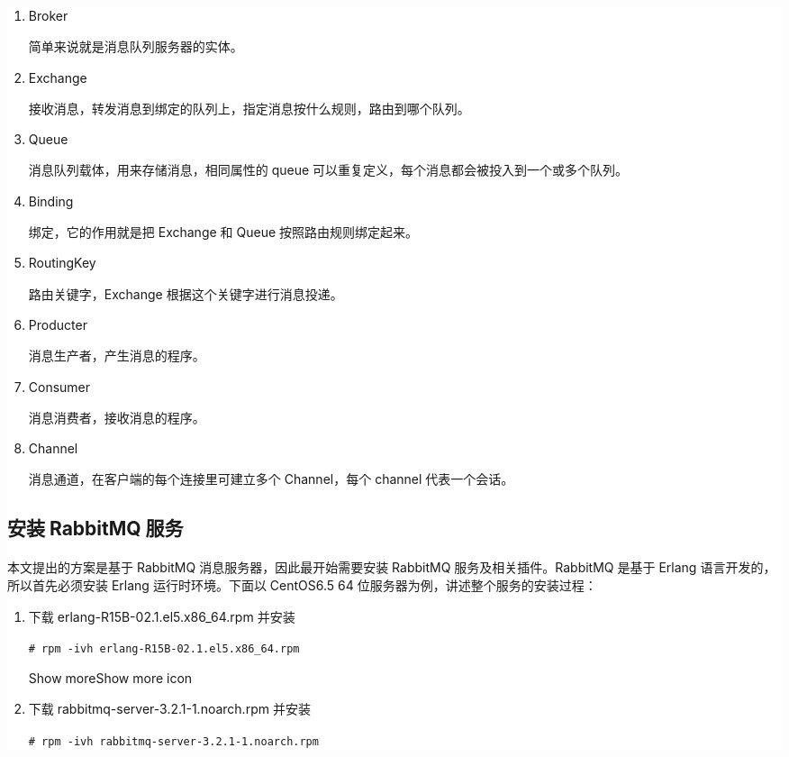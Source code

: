 1. Broker

    简单来说就是消息队列服务器的实体。

2. Exchange

    接收消息，转发消息到绑定的队列上，指定消息按什么规则，路由到哪个队列。

3. Queue

    消息队列载体，用来存储消息，相同属性的 queue 可以重复定义，每个消息都会被投入到一个或多个队列。

4. Binding

    绑定，它的作用就是把 Exchange 和 Queue 按照路由规则绑定起来。

5. RoutingKey

    路由关键字，Exchange 根据这个关键字进行消息投递。

6. Producter

    消息生产者，产生消息的程序。

7. Consumer

    消息消费者，接收消息的程序。

8. Channel

    消息通道，在客户端的每个连接里可建立多个 Channel，每个 channel 代表一个会话。


## 安装 RabbitMQ 服务

本文提出的方案是基于 RabbitMQ 消息服务器，因此最开始需要安装 RabbitMQ 服务及相关插件。RabbitMQ 是基于 Erlang 语言开发的，所以首先必须安装 Erlang 运行时环境。下面以 CentOS6.5 64 位服务器为例，讲述整个服务的安装过程：

1. 下载 erlang-R15B-02.1.el5.x86\_64.rpm 并安装





    ```
    # rpm -ivh erlang-R15B-02.1.el5.x86_64.rpm

    ```





    Show moreShow more icon

2. 下载 rabbitmq-server-3.2.1-1.noarch.rpm 并安装





    ```
    # rpm -ivh rabbitmq-server-3.2.1-1.noarch.rpm
